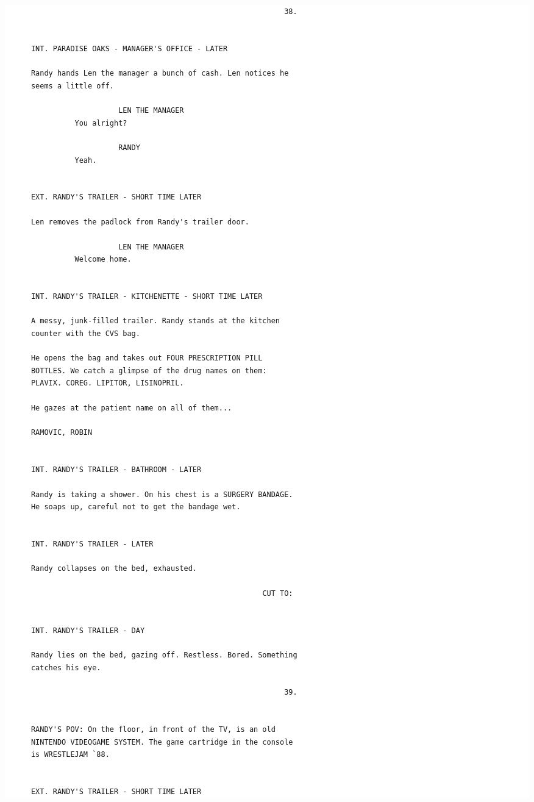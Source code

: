                                                                     38.
          
          
          INT. PARADISE OAKS - MANAGER'S OFFICE - LATER
          
          Randy hands Len the manager a bunch of cash. Len notices he
          seems a little off.
          
                              LEN THE MANAGER
                    You alright?
          
                              RANDY
                    Yeah.
          
          
          EXT. RANDY'S TRAILER - SHORT TIME LATER
          
          Len removes the padlock from Randy's trailer door.
          
                              LEN THE MANAGER
                    Welcome home.
          
          
          INT. RANDY'S TRAILER - KITCHENETTE - SHORT TIME LATER
          
          A messy, junk-filled trailer. Randy stands at the kitchen
          counter with the CVS bag.
          
          He opens the bag and takes out FOUR PRESCRIPTION PILL
          BOTTLES. We catch a glimpse of the drug names on them:
          PLAVIX. COREG. LIPITOR, LISINOPRIL.
          
          He gazes at the patient name on all of them...
          
          RAMOVIC, ROBIN
          
          
          INT. RANDY'S TRAILER - BATHROOM - LATER
          
          Randy is taking a shower. On his chest is a SURGERY BANDAGE.
          He soaps up, careful not to get the bandage wet.
          
          
          INT. RANDY'S TRAILER - LATER
          
          Randy collapses on the bed, exhausted.
          
                                                               CUT TO:
          
          
          INT. RANDY'S TRAILER - DAY
          
          Randy lies on the bed, gazing off. Restless. Bored. Something
          catches his eye.
          
                                                                    39.
          
          
          RANDY'S POV: On the floor, in front of the TV, is an old
          NINTENDO VIDEOGAME SYSTEM. The game cartridge in the console
          is WRESTLEJAM `88.
          
          
          EXT. RANDY'S TRAILER - SHORT TIME LATER
          